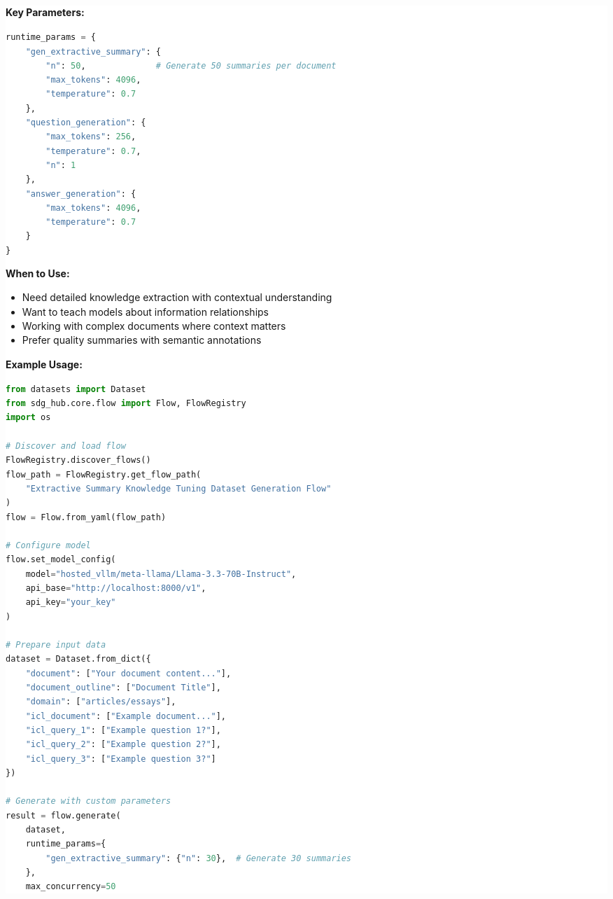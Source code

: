 **Key Parameters:**

```python
runtime_params = {
    "gen_extractive_summary": {
        "n": 50,              # Generate 50 summaries per document
        "max_tokens": 4096,
        "temperature": 0.7
    },
    "question_generation": {
        "max_tokens": 256,
        "temperature": 0.7,
        "n": 1
    },
    "answer_generation": {
        "max_tokens": 4096,
        "temperature": 0.7
    }
}
```

**When to Use:**
- Need detailed knowledge extraction with contextual understanding
- Want to teach models about information relationships
- Working with complex documents where context matters
- Prefer quality summaries with semantic annotations

**Example Usage:**

```python
from datasets import Dataset
from sdg_hub.core.flow import Flow, FlowRegistry
import os

# Discover and load flow
FlowRegistry.discover_flows()
flow_path = FlowRegistry.get_flow_path(
    "Extractive Summary Knowledge Tuning Dataset Generation Flow"
)
flow = Flow.from_yaml(flow_path)

# Configure model
flow.set_model_config(
    model="hosted_vllm/meta-llama/Llama-3.3-70B-Instruct",
    api_base="http://localhost:8000/v1",
    api_key="your_key"
)

# Prepare input data
dataset = Dataset.from_dict({
    "document": ["Your document content..."],
    "document_outline": ["Document Title"],
    "domain": ["articles/essays"],
    "icl_document": ["Example document..."],
    "icl_query_1": ["Example question 1?"],
    "icl_query_2": ["Example question 2?"],
    "icl_query_3": ["Example question 3?"]
})

# Generate with custom parameters
result = flow.generate(
    dataset,
    runtime_params={
        "gen_extractive_summary": {"n": 30},  # Generate 30 summaries
    },
    max_concurrency=50
```